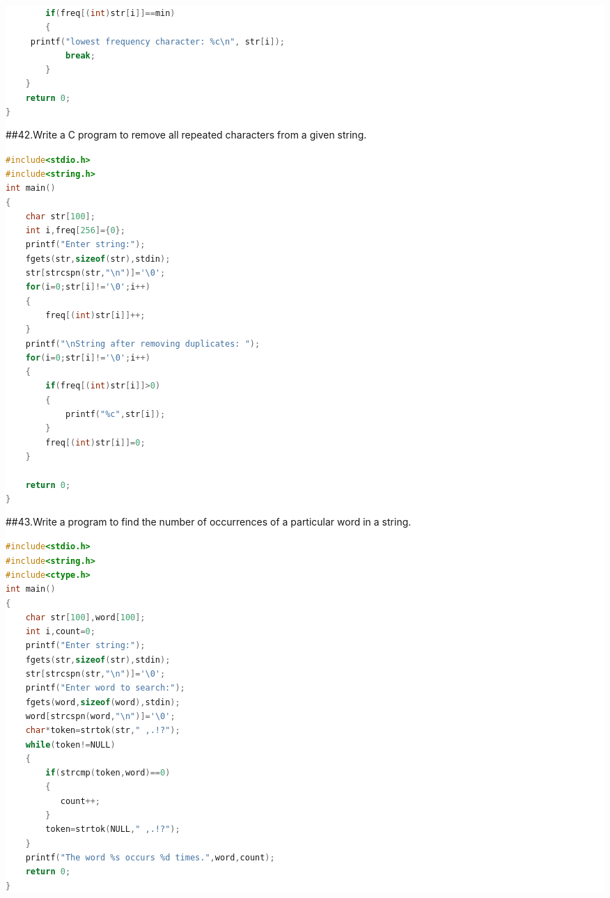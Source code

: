```c
        if(freq[(int)str[i]]==min)
        {
     printf("lowest frequency character: %c\n", str[i]);
            break; 
        }
    }
    return 0;
}
```
##42.Write a C program to remove all repeated characters from a given string.
```c
#include<stdio.h>
#include<string.h>
int main()
{
    char str[100];
    int i,freq[256]={0};
    printf("Enter string:");
    fgets(str,sizeof(str),stdin);
    str[strcspn(str,"\n")]='\0';
    for(i=0;str[i]!='\0';i++)
    {
        freq[(int)str[i]]++;
    }
    printf("\nString after removing duplicates: ");
    for(i=0;str[i]!='\0';i++)
    {
        if(freq[(int)str[i]]>0)
        {
            printf("%c",str[i]);
        }
        freq[(int)str[i]]=0;
    }
    
    return 0;
}
```
##43.Write a program to find the number of occurrences of a particular word in a string.
```c
#include<stdio.h>
#include<string.h>
#include<ctype.h>
int main()
{
    char str[100],word[100];
    int i,count=0;
    printf("Enter string:");
    fgets(str,sizeof(str),stdin);
    str[strcspn(str,"\n")]='\0';
    printf("Enter word to search:");
    fgets(word,sizeof(word),stdin);
    word[strcspn(word,"\n")]='\0';
    char*token=strtok(str," ,.!?");
    while(token!=NULL)
    {
        if(strcmp(token,word)==0)
        {
           count++; 
        }
        token=strtok(NULL," ,.!?");
    }
    printf("The word %s occurs %d times.",word,count);
    return 0;
}
```
